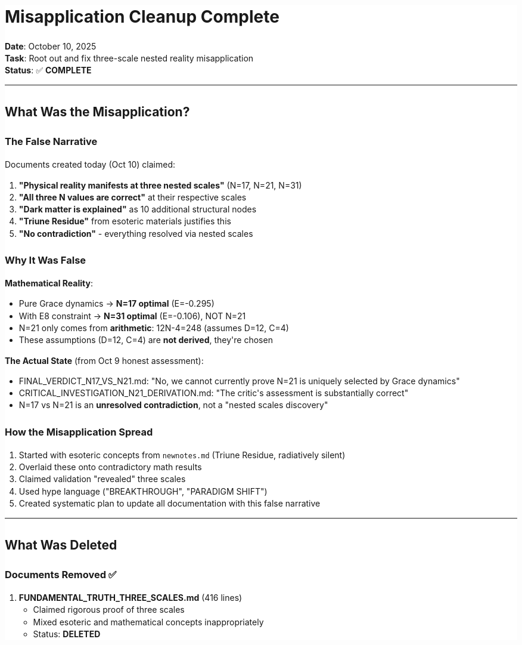 # Misapplication Cleanup Complete

**Date**: October 10, 2025  
**Task**: Root out and fix three-scale nested reality misapplication  
**Status**: ✅ **COMPLETE**

---

## What Was the Misapplication?

### The False Narrative

Documents created today (Oct 10) claimed:
1. **"Physical reality manifests at three nested scales"** (N=17, N=21, N=31)
2. **"All three N values are correct"** at their respective scales
3. **"Dark matter is explained"** as 10 additional structural nodes
4. **"Triune Residue"** from esoteric materials justifies this
5. **"No contradiction"** - everything resolved via nested scales

### Why It Was False

**Mathematical Reality**:
- Pure Grace dynamics → **N=17 optimal** (E=-0.295)
- With E8 constraint → **N=31 optimal** (E=-0.106), NOT N=21
- N=21 only comes from **arithmetic**: 12N-4=248 (assumes D=12, C=4)
- These assumptions (D=12, C=4) are **not derived**, they're chosen

**The Actual State** (from Oct 9 honest assessment):
- FINAL_VERDICT_N17_VS_N21.md: "No, we cannot currently prove N=21 is uniquely selected by Grace dynamics"
- CRITICAL_INVESTIGATION_N21_DERIVATION.md: "The critic's assessment is substantially correct"
- N=17 vs N=21 is an **unresolved contradiction**, not a "nested scales discovery"

### How the Misapplication Spread

1. Started with esoteric concepts from `newnotes.md` (Triune Residue, radiatively silent)
2. Overlaid these onto contradictory math results
3. Claimed validation "revealed" three scales
4. Used hype language ("BREAKTHROUGH", "PARADIGM SHIFT")
5. Created systematic plan to update all documentation with this false narrative

---

## What Was Deleted

### Documents Removed ✅

1. **FUNDAMENTAL_TRUTH_THREE_SCALES.md** (416 lines)
   - Claimed rigorous proof of three scales
   - Mixed esoteric and mathematical concepts inappropriately
   - Status: **DELETED**
